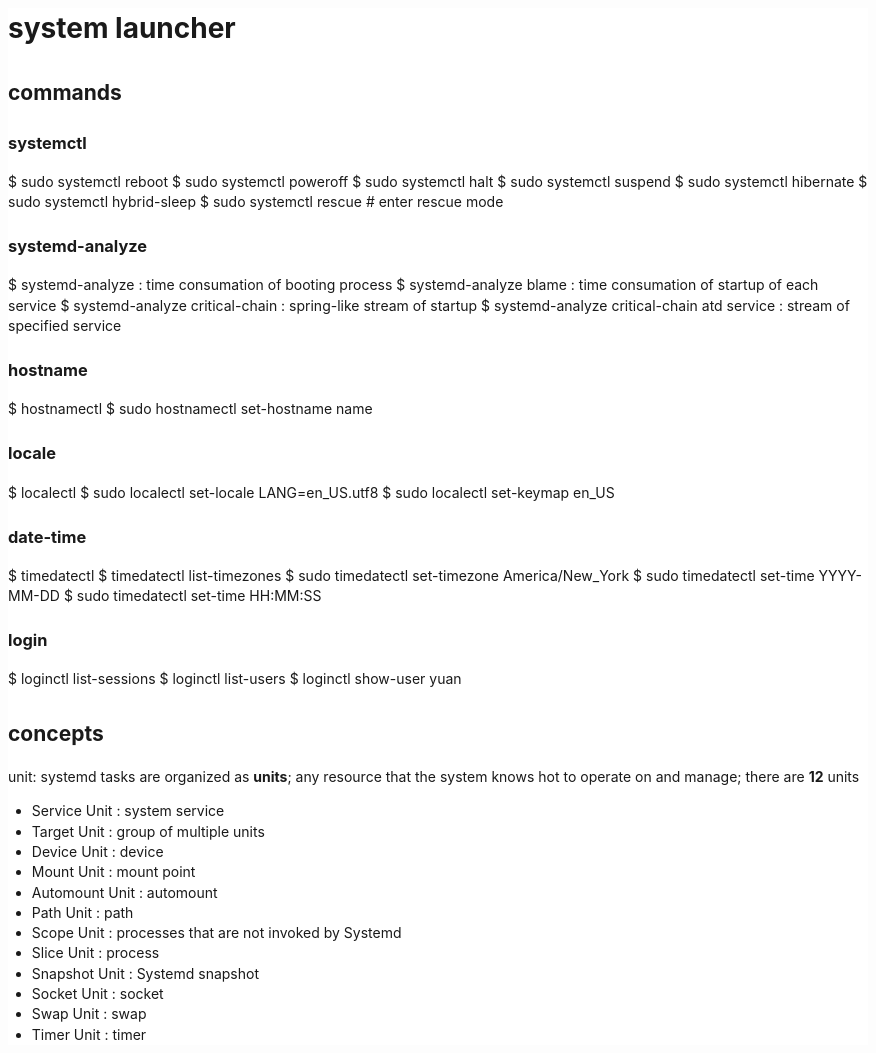 # system launcher

## commands

### systemctl
$ sudo systemctl reboot
$ sudo systemctl poweroff
$ sudo systemctl halt
$ sudo systemctl suspend
$ sudo systemctl hibernate
$ sudo systemctl hybrid-sleep
$ sudo systemctl rescue	# enter rescue mode

### systemd-analyze
$ systemd-analyze   : time consumation of booting process
$ systemd-analyze blame
		    : time consumation of startup of each service
$ systemd-analyze critical-chain
		    : spring-like stream of startup 
$ systemd-analyze critical-chain atd service
		    : stream of specified service

### hostname
$ hostnamectl
$ sudo hostnamectl set-hostname name

### locale
$ localectl
$ sudo localectl set-locale LANG=en_US.utf8
$ sudo localectl set-keymap en_US

### date-time
$ timedatectl
$ timedatectl list-timezones
$ sudo timedatectl set-timezone America/New_York
$ sudo timedatectl set-time YYYY-MM-DD
$ sudo timedatectl set-time HH:MM:SS

### login
$ loginctl list-sessions
$ loginctl list-users
$ loginctl show-user yuan

## concepts
unit: systemd tasks are organized as **units**; any resource that the system knows hot to operate on and manage; there are **12** units
* Service Unit	    : system service
* Target Unit	    : group of multiple units
* Device Unit	    : device
* Mount Unit	    : mount point
* Automount Unit    : automount
* Path Unit	    : path
* Scope Unit	    : processes that are not invoked by Systemd
* Slice Unit	    : process
* Snapshot Unit	    : Systemd snapshot
* Socket Unit	    : socket
* Swap Unit	    : swap
* Timer Unit	    : timer
